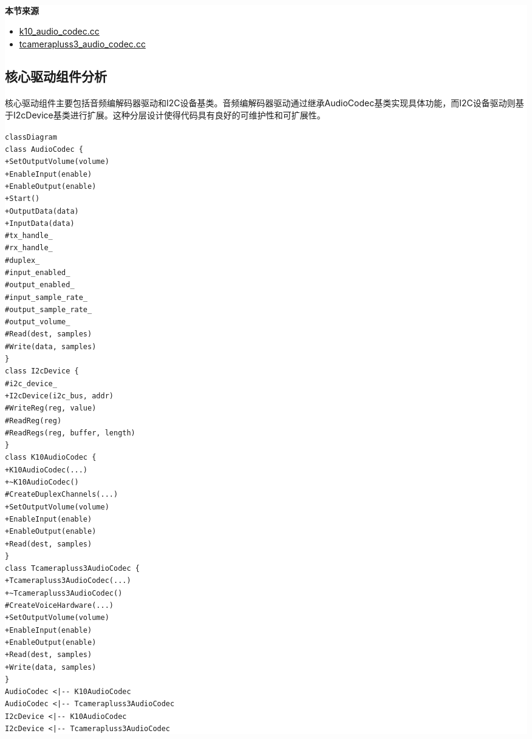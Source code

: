 **本节来源**
- [k10_audio_codec.cc](file://main/boards/df-k10/k10_audio_codec.cc)
- [tcamerapluss3_audio_codec.cc](file://main/boards/lilygo-t-cameraplus-s3/tcamerapluss3_audio_codec.cc)

## 核心驱动组件分析
核心驱动组件主要包括音频编解码器驱动和I2C设备基类。音频编解码器驱动通过继承AudioCodec基类实现具体功能，而I2C设备驱动则基于I2cDevice基类进行扩展。这种分层设计使得代码具有良好的可维护性和可扩展性。

```mermaid
classDiagram
class AudioCodec {
+SetOutputVolume(volume)
+EnableInput(enable)
+EnableOutput(enable)
+Start()
+OutputData(data)
+InputData(data)
#tx_handle_
#rx_handle_
#duplex_
#input_enabled_
#output_enabled_
#input_sample_rate_
#output_sample_rate_
#output_volume_
#Read(dest, samples)
#Write(data, samples)
}
class I2cDevice {
#i2c_device_
+I2cDevice(i2c_bus, addr)
#WriteReg(reg, value)
#ReadReg(reg)
#ReadRegs(reg, buffer, length)
}
class K10AudioCodec {
+K10AudioCodec(...)
+~K10AudioCodec()
#CreateDuplexChannels(...)
+SetOutputVolume(volume)
+EnableInput(enable)
+EnableOutput(enable)
+Read(dest, samples)
}
class Tcamerapluss3AudioCodec {
+Tcamerapluss3AudioCodec(...)
+~Tcamerapluss3AudioCodec()
#CreateVoiceHardware(...)
+SetOutputVolume(volume)
+EnableInput(enable)
+EnableOutput(enable)
+Read(dest, samples)
+Write(data, samples)
}
AudioCodec <|-- K10AudioCodec
AudioCodec <|-- Tcamerapluss3AudioCodec
I2cDevice <|-- K10AudioCodec
I2cDevice <|-- Tcamerapluss3AudioCodec
```
